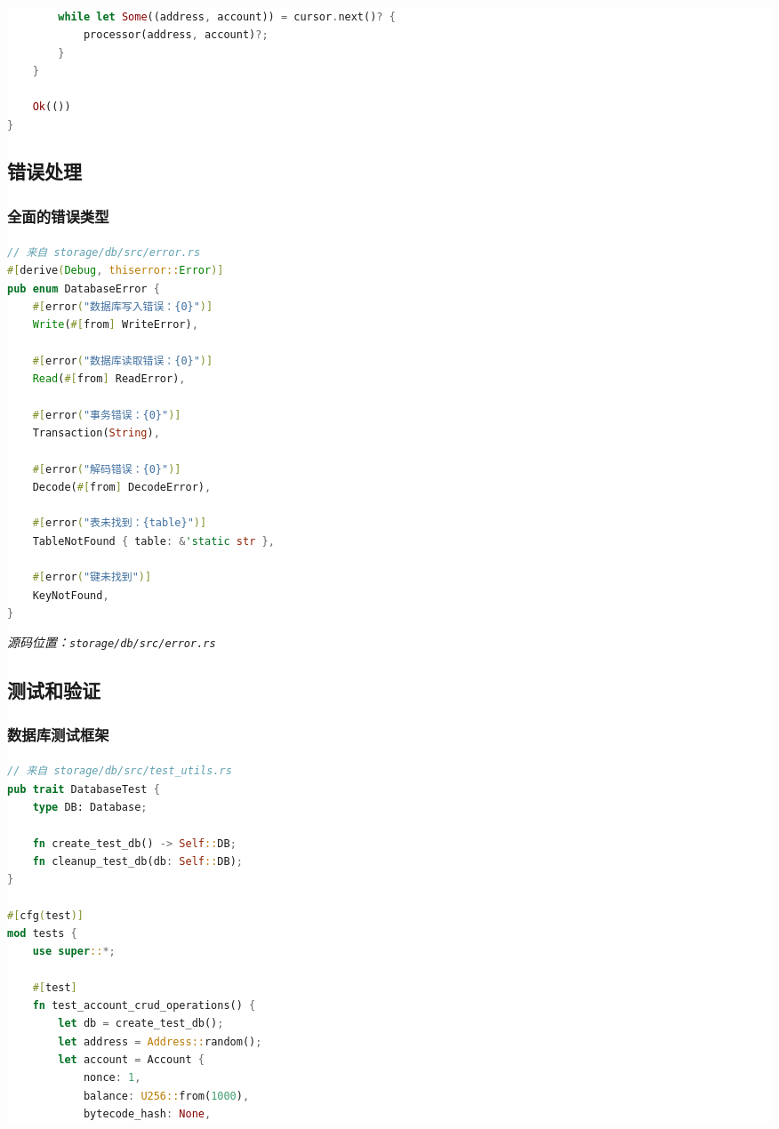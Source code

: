 ```rust
        while let Some((address, account)) = cursor.next()? {
            processor(address, account)?;
        }
    }
    
    Ok(())
}
```

## 错误处理

### 全面的错误类型

```rust
// 来自 storage/db/src/error.rs
#[derive(Debug, thiserror::Error)]
pub enum DatabaseError {
    #[error("数据库写入错误：{0}")]
    Write(#[from] WriteError),
    
    #[error("数据库读取错误：{0}")]
    Read(#[from] ReadError),
    
    #[error("事务错误：{0}")]
    Transaction(String),
    
    #[error("解码错误：{0}")]
    Decode(#[from] DecodeError),
    
    #[error("表未找到：{table}")]
    TableNotFound { table: &'static str },
    
    #[error("键未找到")]
    KeyNotFound,
}
```
*源码位置：`storage/db/src/error.rs`*

## 测试和验证

### 数据库测试框架

```rust
// 来自 storage/db/src/test_utils.rs
pub trait DatabaseTest {
    type DB: Database;
    
    fn create_test_db() -> Self::DB;
    fn cleanup_test_db(db: Self::DB);
}

#[cfg(test)]
mod tests {
    use super::*;
    
    #[test]
    fn test_account_crud_operations() {
        let db = create_test_db();
        let address = Address::random();
        let account = Account {
            nonce: 1,
            balance: U256::from(1000),
            bytecode_hash: None,
```